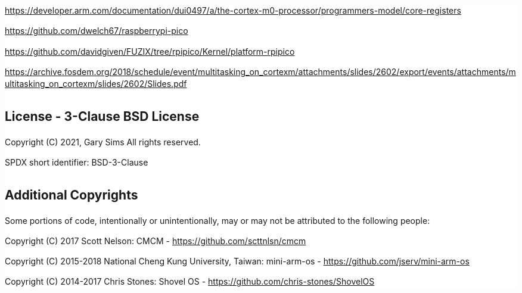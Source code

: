 https://developer.arm.com/documentation/dui0497/a/the-cortex-m0-processor/programmers-model/core-registers

https://github.com/dwelch67/raspberrypi-pico

https://github.com/davidgiven/FUZIX/tree/rpipico/Kernel/platform-rpipico

https://archive.fosdem.org/2018/schedule/event/multitasking_on_cortexm/attachments/slides/2602/export/events/attachments/multitasking_on_cortexm/slides/2602/Slides.pdf

## License - 3-Clause BSD License
Copyright (C) 2021, Gary Sims
All rights reserved.

SPDX short identifier: BSD-3-Clause

## Additional Copyrights
Some portions of code, intentionally or unintentionally, may or may not be attributed to the following people:

Copyright (C) 2017 Scott Nelson: CMCM - https://github.com/scttnlsn/cmcm

Copyright (C) 2015-2018 National Cheng Kung University, Taiwan: mini-arm-os - https://github.com/jserv/mini-arm-os

Copyright (C) 2014-2017 Chris Stones: Shovel OS - https://github.com/chris-stones/ShovelOS

